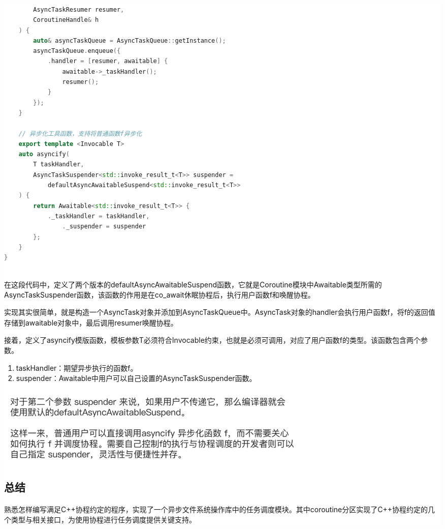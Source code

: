 ```c++
        AsyncTaskResumer resumer,
        CoroutineHandle& h
    ) {
        auto& asyncTaskQueue = AsyncTaskQueue::getInstance();
        asyncTaskQueue.enqueue({
            .handler = [resumer, awaitable] {
                awaitable->_taskHandler();
                resumer();
            }
        });
    }
 
    // 异步化工具函数，支持将普通函数f异步化
    export template <Invocable T>
    auto asyncify(
        T taskHandler,
        AsyncTaskSuspender<std::invoke_result_t<T>> suspender =
            defaultAsyncAwaitableSuspend<std::invoke_result_t<T>>
    ) {
        return Awaitable<std::invoke_result_t<T>> {
            ._taskHandler = taskHandler,
                ._suspender = suspender
        };
    }
}
 
```

在这段代码中，定义了两个版本的defaultAsyncAwaitableSuspend函数，它就是Coroutine模块中Awaitable类型所需的AsyncTaskSuspender函数，该函数的作用是在co_await休眠协程后，执行用户函数f和唤醒协程。

实现其实很简单，就是构造一个AsyncTask对象并添加到AsyncTaskQueue中。AsyncTask对象的handler会执行用户函数f，将f的返回值存储到awaitable对象中，最后调用resumer唤醒协程。

接着，定义了asyncify模版函数，模板参数T必须符合Invocable约束，也就是必须可调用，对应了用户函数f的类型。该函数包含两个参数。

1. taskHandler：期望异步执行的函数f。
2. suspender：Awaitable中用户可以自己设置的AsyncTaskSuspender函数。

![img.png](.img/505ee7f7ec295e75bf27cee07c56dyy7.png)

## 总结

熟悉怎样编写满足C++协程约定的程序，实现了一个异步文件系统操作库中的任务调度模块。其中coroutine分区实现了C++协程约定的几个类型与相关接口，为使用协程进行任务调度提供关键支持。
